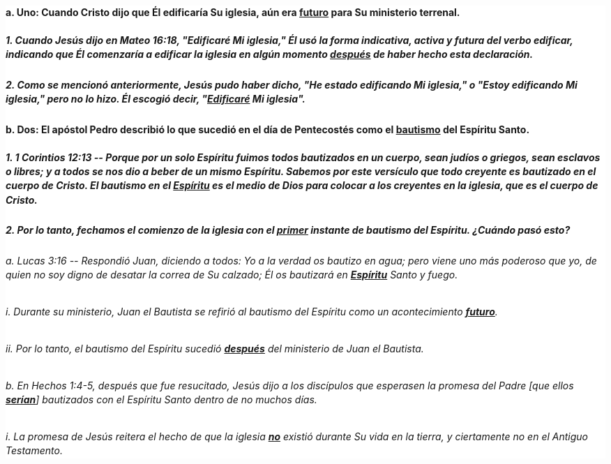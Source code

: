 
####            a.  Uno: Cuando Cristo dijo que Él edificaría Su iglesia, aún era **<u>futuro</u>** para Su ministerio terrenal.

#####                1.  Cuando Jesús dijo en Mateo 16:18, \"*Edificaré Mi iglesia,*\" Él usó la forma indicativa, activa y futura del verbo edificar, indicando que Él comenzaría a edificar la iglesia en algún momento **<u>después</u>** de haber hecho esta declaración.

#####                2.  Como se mencionó anteriormente, Jesús pudo haber dicho, "He estado edificando Mi iglesia," o "Estoy edificando Mi iglesia," pero no lo hizo. Él escogió decir, "*__<u>Edificaré</u>__ Mi iglesia*".


####            b.  Dos: El apóstol Pedro describió lo que sucedió en el día de Pentecostés como el **<u>bautismo</u>** del Espíritu Santo.

#####                1.  1 Corintios 12:13 -- *Porque por un solo Espíritu fuimos todos bautizados en un cuerpo, sean judíos o griegos, sean esclavos o libres; y a todos se nos dio a beber de un mismo Espíritu.* Sabemos por este versículo que todo creyente es bautizado en el cuerpo de Cristo. El bautismo en el __<u>Espíritu</u>__ es el medio de Dios para colocar a los creyentes en la iglesia, que es el cuerpo de Cristo.

#####                2.  Por lo tanto, fechamos el comienzo de la iglesia con el **<u>primer</u>** instante de bautismo del Espíritu. ¿Cuándo pasó esto?

######                    a.  Lucas 3:16 -- *Respondió Juan, diciendo a todos: Yo a la verdad os bautizo en agua; pero viene uno más poderoso que yo, de quien no soy digno de desatar la correa de Su calzado; Él os bautizará en **<u>Espíritu</u>** Santo y fuego*.

######                        i.  Durante su ministerio, Juan el Bautista se refirió al bautismo del Espíritu como un acontecimiento **<u>futuro</u>**.

######                        ii. Por lo tanto, el bautismo del Espíritu sucedió **<u>después</u>** del ministerio de Juan el Bautista.

######                    b.  En Hechos 1:4-5, después que fue resucitado, Jesús dijo a los discípulos que *esperasen la promesa del Padre* \[que ellos **<u>serían</u>**\] *bautizados con el Espíritu Santo dentro de no muchos días*.

######                        i.  La promesa de Jesús reitera el hecho de que la iglesia **<u>no</u>** existió durante Su vida en la tierra, y ciertamente no en el Antiguo Testamento.

